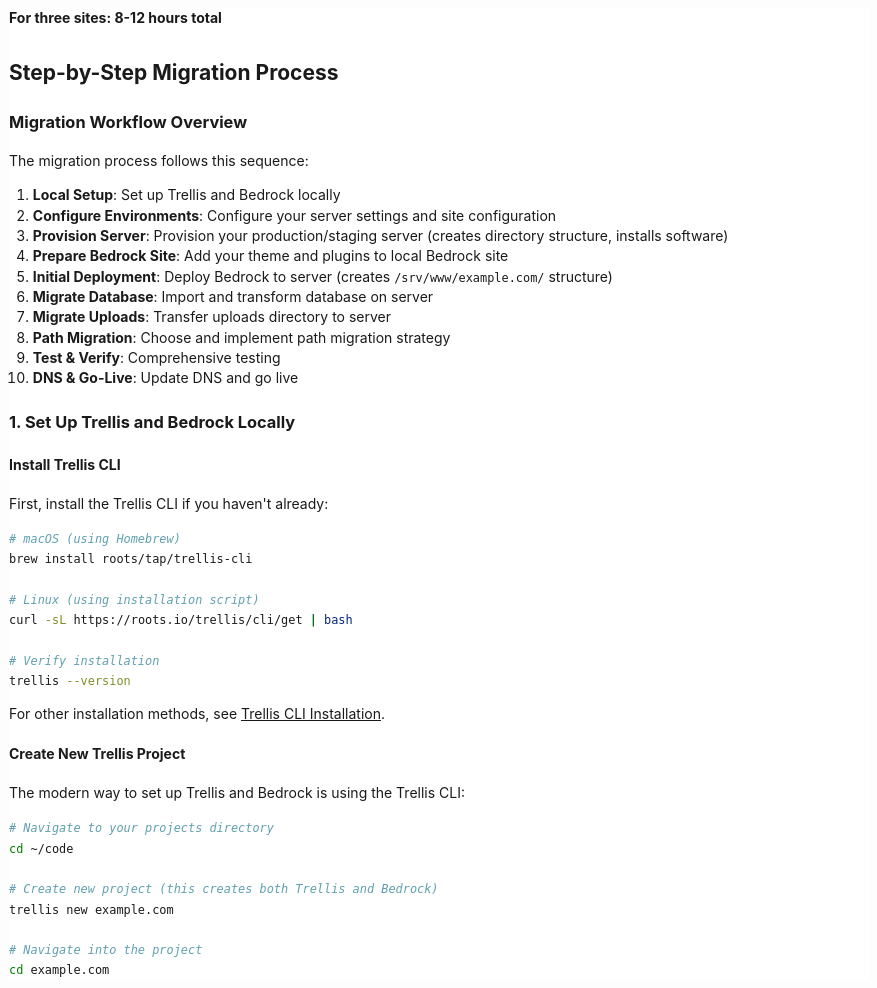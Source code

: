 **For three sites: 8-12 hours total**

## Step-by-Step Migration Process

### Migration Workflow Overview

The migration process follows this sequence:

1. **Local Setup**: Set up Trellis and Bedrock locally
2. **Configure Environments**: Configure your server settings and site configuration
3. **Provision Server**: Provision your production/staging server (creates directory structure, installs software)
4. **Prepare Bedrock Site**: Add your theme and plugins to local Bedrock site
5. **Initial Deployment**: Deploy Bedrock to server (creates `/srv/www/example.com/` structure)
6. **Migrate Database**: Import and transform database on server
7. **Migrate Uploads**: Transfer uploads directory to server
8. **Path Migration**: Choose and implement path migration strategy
9. **Test & Verify**: Comprehensive testing
10. **DNS & Go-Live**: Update DNS and go live

### 1. Set Up Trellis and Bedrock Locally

#### Install Trellis CLI

First, install the Trellis CLI if you haven't already:

```bash
# macOS (using Homebrew)
brew install roots/tap/trellis-cli

# Linux (using installation script)
curl -sL https://roots.io/trellis/cli/get | bash

# Verify installation
trellis --version
```

For other installation methods, see [Trellis CLI Installation](https://roots.io/trellis/docs/installation/).

#### Create New Trellis Project

The modern way to set up Trellis and Bedrock is using the Trellis CLI:

```bash
# Navigate to your projects directory
cd ~/code

# Create new project (this creates both Trellis and Bedrock)
trellis new example.com

# Navigate into the project
cd example.com
```
